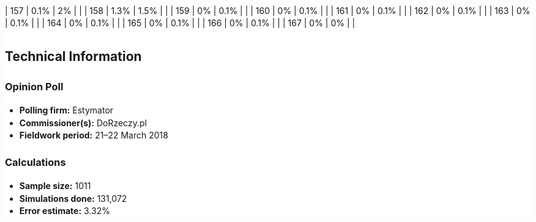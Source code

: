 | 157 | 0.1% | 2% |  |
| 158 | 1.3% | 1.5% |  |
| 159 | 0% | 0.1% |  |
| 160 | 0% | 0.1% |  |
| 161 | 0% | 0.1% |  |
| 162 | 0% | 0.1% |  |
| 163 | 0% | 0.1% |  |
| 164 | 0% | 0.1% |  |
| 165 | 0% | 0.1% |  |
| 166 | 0% | 0.1% |  |
| 167 | 0% | 0% |  |


## Technical Information

### Opinion Poll

+ **Polling firm:** Estymator
+ **Commissioner(s):** DoRzeczy.pl
+ **Fieldwork period:** 21–22 March 2018

### Calculations

+ **Sample size:** 1011
+ **Simulations done:** 131,072
+ **Error estimate:** 3.32%

